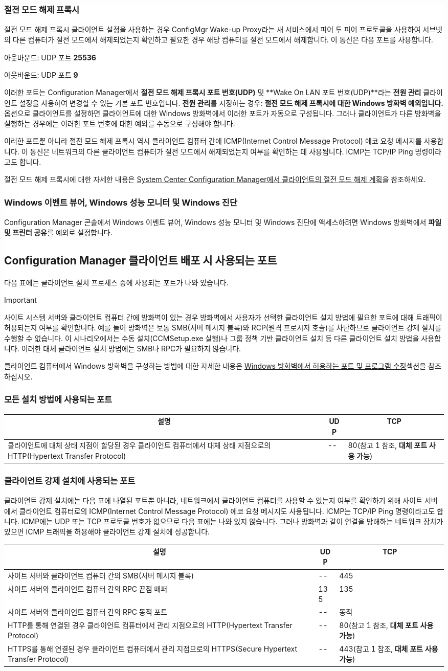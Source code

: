 ### <a name="wake-up-proxy"></a>절전 모드 해제 프록시  
 절전 모드 해제 프록시 클라이언트 설정을 사용하는 경우 ConfigMgr Wake-up Proxy라는 새 서비스에서 피어 투 피어 프로토콜을 사용하여 서브넷의 다른 컴퓨터가 절전 모드에서 해제되었는지 확인하고 필요한 경우 해당 컴퓨터를 절전 모드에서 해제합니다. 이 통신은 다음 포트를 사용합니다.  

 아웃바운드: UDP 포트 **25536**  

 아웃바운드: UDP 포트 **9**  

 이러한 포트는 Configuration Manager에서 **절전 모드 해제 프록시 포트 번호(UDP)** 및 **Wake On LAN 포트 번호(UDP)**라는 **전원 관리** 클라이언트 설정을 사용하여 변경할 수 있는 기본 포트 번호입니다. **전원 관리**를 지정하는 경우: **절전 모드 해제 프록시에 대한 Windows 방화벽 예외입니다.** 옵션으로 클라이언트를 설정하면 클라이언트에 대한 Windows 방화벽에서 이러한 포트가 자동으로 구성됩니다. 그러나 클라이언트가 다른 방화벽을 실행하는 경우에는 이러한 포트 번호에 대한 예외를 수동으로 구성해야 합니다.  

 이러한 포트뿐 아니라 절전 모드 해제 프록시 역시 클라이언트 컴퓨터 간에 ICMP(Internet Control Message Protocol) 에코 요청 메시지를 사용합니다. 이 통신은 네트워크의 다른 클라이언트 컴퓨터가 절전 모드에서 해제되었는지 여부를 확인하는 데 사용됩니다. ICMP는 TCP/IP Ping 명령이라고도 합니다.  

 절전 모드 해제 프록시에 대한 자세한 내용은 [System Center Configuration Manager에서 클라이언트의 절전 모드 해제 계획](../../../core/clients/deploy/plan/plan-wake-up-clients.md)을 참조하세요.  

### <a name="windows-event-viewer-windows-performance-monitor-and-windows-diagnostics"></a>Windows 이벤트 뷰어, Windows 성능 모니터 및 Windows 진단  
 Configuration Manager 콘솔에서 Windows 이벤트 뷰어, Windows 성능 모니터 및 Windows 진단에 액세스하려면 Windows 방화벽에서 **파일 및 프린터 공유**를 예외로 설정합니다.  

## <a name="ports-used-during-configuration-manager-client-deployment"></a>Configuration Manager 클라이언트 배포 시 사용되는 포트  
 다음 표에는 클라이언트 설치 프로세스 중에 사용되는 포트가 나와 있습니다.  

> [!IMPORTANT]  
>  사이트 시스템 서버와 클라이언트 컴퓨터 간에 방화벽이 있는 경우 방화벽에서 사용자가 선택한 클라이언트 설치 방법에 필요한 포트에 대해 트래픽이 허용되는지 여부를 확인합니다. 예를 들어 방화벽은 보통 SMB(서버 메시지 블록)와 RCP(원격 프로시저 호출)를 차단하므로 클라이언트 강제 설치를 수행할 수 없습니다. 이 시나리오에서는 수동 설치(CCMSetup.exe 실행)나 그룹 정책 기반 클라이언트 설치 등 다른 클라이언트 설치 방법을 사용합니다. 이러한 대체 클라이언트 설치 방법에는 SMB나 RPC가 필요하지 않습니다.  

 클라이언트 컴퓨터에서 Windows 방화벽을 구성하는 방법에 대한 자세한 내용은 [Windows 방화벽에서 허용하는 포트 및 프로그램 수정](#BKMK_ModifyingWindowsFirewall)섹션을 참조하십시오.  

### <a name="ports-that-are-used-for-all-installation-methods"></a>모든 설치 방법에 사용되는 포트  

|설명|UDP|TCP|  
|-----------------|---------|---------|  
|클라이언트에 대체 상태 지점이 할당된 경우 클라이언트 컴퓨터에서 대체 상태 지점으로의 HTTP(Hypertext Transfer Protocol)|--|80(참고 1 참조, **대체 포트 사용 가능**)|  

### <a name="ports-that-are-used-with-client-push-installation"></a>클라이언트 강제 설치에 사용되는 포트  
 클라이언트 강제 설치에는 다음 표에 나열된 포트뿐 아니라, 네트워크에서 클라이언트 컴퓨터를 사용할 수 있는지 여부를 확인하기 위해 사이트 서버에서 클라이언트 컴퓨터로의 ICMP(Internet Control Message Protocol) 에코 요청 메시지도 사용됩니다. ICMP는 TCP/IP Ping 명령이라고도 합니다. ICMP에는 UDP 또는 TCP 프로토콜 번호가 없으므로 다음 표에는 나와 있지 않습니다. 그러나 방화벽과 같이 연결을 방해하는 네트워크 장치가 있으면 ICMP 트래픽을 허용해야 클라이언트 강제 설치에 성공합니다.  

|설명|UDP|TCP|  
|-----------------|---------|---------|  
|사이트 서버와 클라이언트 컴퓨터 간의 SMB(서버 메시지 블록)|--|445|  
|사이트 서버와 클라이언트 컴퓨터 간의 RPC 끝점 매퍼|135|135|  
|사이트 서버와 클라이언트 컴퓨터 간의 RPC 동적 포트|--|동적|  
|HTTP를 통해 연결된 경우 클라이언트 컴퓨터에서 관리 지점으로의 HTTP(Hypertext Transfer Protocol)|--|80(참고 1 참조, **대체 포트 사용 가능**)|  
|HTTPS를 통해 연결된 경우 클라이언트 컴퓨터에서 관리 지점으로의 HTTPS(Secure Hypertext Transfer Protocol)|--|443(참고 1 참조, **대체 포트 사용 가능**)|  
